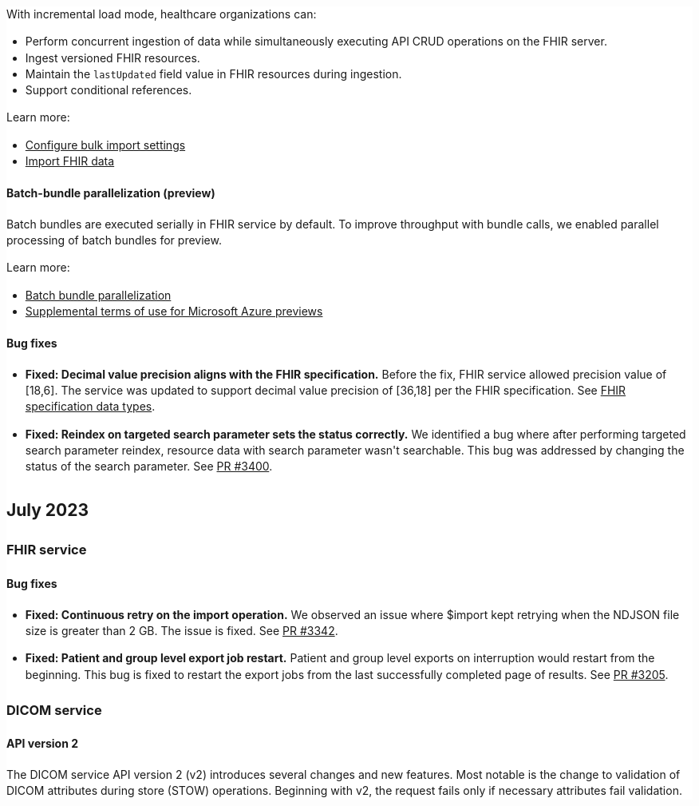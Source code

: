 With incremental load mode, healthcare organizations can:
- Perform concurrent ingestion of data while simultaneously executing API CRUD operations on the FHIR server.
- Ingest versioned FHIR resources.
- Maintain the `lastUpdated` field value in FHIR resources during ingestion.
- Support conditional references.

Learn more:

- [Configure bulk import settings](./../healthcare-apis/fhir/configure-import-data.md)
- [Import FHIR data](./../healthcare-apis/fhir/import-data.md)

#### Batch-bundle parallelization (preview)

Batch bundles are executed serially in FHIR service by default. To improve throughput with bundle calls, we enabled parallel processing of batch bundles for preview.

Learn more:

- [Batch bundle parallelization](./../healthcare-apis/fhir/fhir-rest-api-capabilities.md)
- [Supplemental terms of use for Microsoft Azure previews](https://azure.microsoft.com/support/legal/preview-supplemental-terms/)

#### Bug fixes

- **Fixed: Decimal value precision aligns with the FHIR specification.** Before the fix, FHIR service allowed precision value of [18,6]. The service was updated to support decimal value precision of [36,18] per the FHIR specification. See [FHIR specification data types](https://www.hl7.org/fhir/datatypes.html).

- **Fixed: Reindex on targeted search parameter sets the status correctly.** We identified a bug where after performing targeted search parameter reindex, resource data with search parameter wasn't searchable. This bug was addressed by changing the status of the search parameter. See [PR #3400](https://github.com/microsoft/fhir-server/pull/3400).

## July 2023

### FHIR service

#### Bug fixes

- **Fixed: Continuous retry on the import operation.** We observed an issue where $import kept retrying when the NDJSON file size is greater than 2 GB. The issue is fixed. See [PR #3342](https://github.com/microsoft/fhir-server/pull/3342).

- **Fixed: Patient and group level export job restart.** Patient and group level exports on interruption would restart from the beginning. This bug is fixed to restart the export jobs from the last successfully completed page of results. See [PR #3205](https://github.com/microsoft/fhir-server/pull/3205).

### DICOM service

#### API version 2 

The DICOM service API version 2 (v2) introduces several changes and new features. Most notable is the change to validation of DICOM attributes during store (STOW) operations. Beginning with v2, the request fails only if necessary attributes fail validation. 
